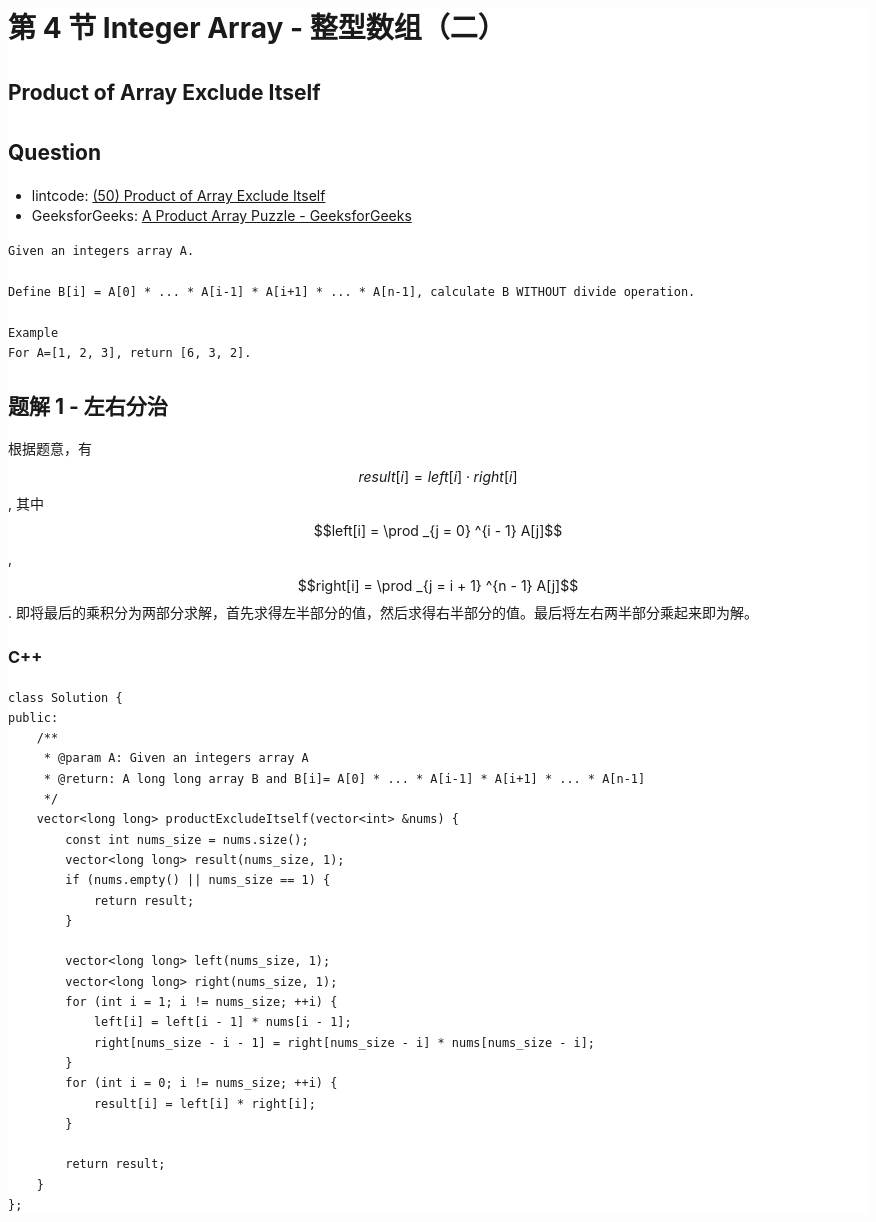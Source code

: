 # 第 4 节 Integer Array - 整型数组（二）

## Product of Array Exclude Itself

## Question

*   lintcode: [(50) Product of Array Exclude Itself](http://www.lintcode.com/en/problem/product-of-array-exclude-itself/)
*   GeeksforGeeks: [A Product Array Puzzle - GeeksforGeeks](http://www.geeksforgeeks.org/a-product-array-puzzle/)

```
Given an integers array A.

Define B[i] = A[0] * ... * A[i-1] * A[i+1] * ... * A[n-1], calculate B WITHOUT divide operation.

Example
For A=[1, 2, 3], return [6, 3, 2]. 
```

## 题解 1 - 左右分治

根据题意，有 $$result[i] = left[i] \cdot right[i]$$, 其中 $$left[i] = \prod _{j = 0} ^{i - 1} A[j]$$, $$right[i] = \prod _{j = i + 1} ^{n - 1} A[j]$$. 即将最后的乘积分为两部分求解，首先求得左半部分的值，然后求得右半部分的值。最后将左右两半部分乘起来即为解。

### C++

```
class Solution {
public:
    /**
     * @param A: Given an integers array A
     * @return: A long long array B and B[i]= A[0] * ... * A[i-1] * A[i+1] * ... * A[n-1]
     */
    vector<long long> productExcludeItself(vector<int> &nums) {
        const int nums_size = nums.size();
        vector<long long> result(nums_size, 1);
        if (nums.empty() || nums_size == 1) {
            return result;
        }

        vector<long long> left(nums_size, 1);
        vector<long long> right(nums_size, 1);
        for (int i = 1; i != nums_size; ++i) {
            left[i] = left[i - 1] * nums[i - 1];
            right[nums_size - i - 1] = right[nums_size - i] * nums[nums_size - i];
        }
        for (int i = 0; i != nums_size; ++i) {
            result[i] = left[i] * right[i];
        }

        return result;
    }
}; 
```
